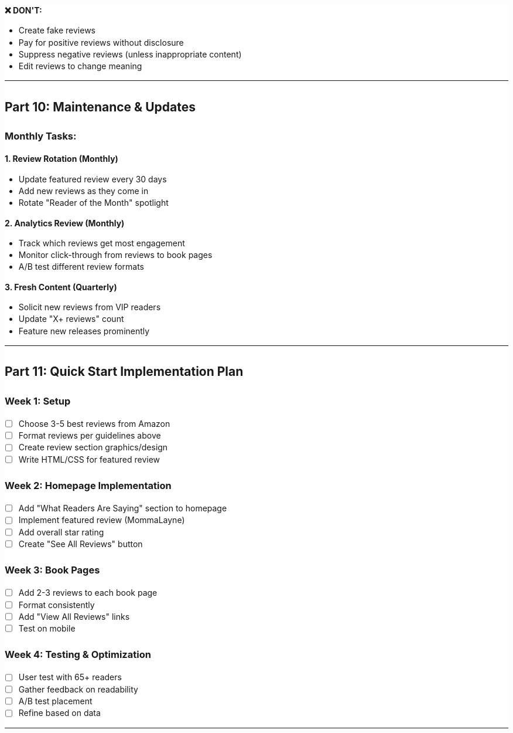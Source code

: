 **❌ DON'T:**
- Create fake reviews
- Pay for positive reviews without disclosure
- Suppress negative reviews (unless inappropriate content)
- Edit reviews to change meaning

---

## Part 10: Maintenance & Updates

### Monthly Tasks:

**1. Review Rotation (Monthly)**
- Update featured review every 30 days
- Add new reviews as they come in
- Rotate "Reader of the Month" spotlight

**2. Analytics Review (Monthly)**
- Track which reviews get most engagement
- Monitor click-through from reviews to book pages
- A/B test different review formats

**3. Fresh Content (Quarterly)**
- Solicit new reviews from VIP readers
- Update "X+ reviews" count
- Feature new releases prominently

---

## Part 11: Quick Start Implementation Plan

### Week 1: Setup
- [ ] Choose 3-5 best reviews from Amazon
- [ ] Format reviews per guidelines above
- [ ] Create review section graphics/design
- [ ] Write HTML/CSS for featured review

### Week 2: Homepage Implementation
- [ ] Add "What Readers Are Saying" section to homepage
- [ ] Implement featured review (MommaLayne)
- [ ] Add overall star rating
- [ ] Create "See All Reviews" button

### Week 3: Book Pages
- [ ] Add 2-3 reviews to each book page
- [ ] Format consistently
- [ ] Add "View All Reviews" links
- [ ] Test on mobile

### Week 4: Testing & Optimization
- [ ] User test with 65+ readers
- [ ] Gather feedback on readability
- [ ] A/B test placement
- [ ] Refine based on data

---